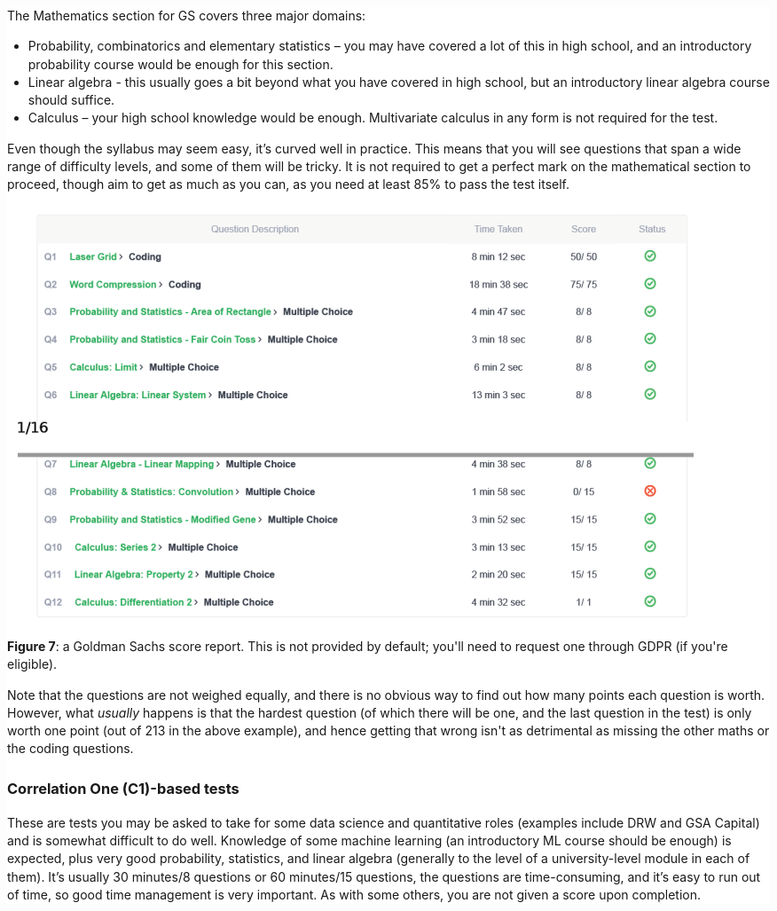 The Mathematics section for GS covers three major domains:

  - Probability, combinatorics and elementary statistics – you may have
    covered a lot of this in high school, and an introductory probability course would be enough
    for this section.
  - Linear algebra - this usually goes a bit beyond what you have covered in high school, but an introductory linear algebra course should suffice. 
  - Calculus – your high school knowledge would be enough. Multivariate
  calculus in any form is not required for the test.

Even though the syllabus may seem easy, it’s curved well in practice.
This means that you will see questions that span a wide range of
difficulty levels, and some of them will be tricky. It is not required
to get a perfect mark on the mathematical section to proceed, though aim
to get as much as you can, as you need at least 85% to pass the test itself.

![a Goldman Sachs score report. This is not provided by default; you'll need to request one through GDPR (if you're eligible)](media/image6.png)

**Figure 7**: a Goldman Sachs score report. This is not provided by default; you'll need to request one through GDPR (if you're eligible). 

Note that the questions are not weighed equally, and there is no obvious way to find out how many points each question is worth. However, what _usually_ happens is that the hardest question (of which there will be one, and the last question in the test) is only worth one point (out of 213 in the above example), and hence getting that wrong isn't as detrimental as missing the other maths or the coding questions. 

### Correlation One (C1)-based tests

These are tests you may be asked to take for some data science and
quantitative roles (examples include DRW and GSA Capital) and is
somewhat difficult to do well. Knowledge of some machine learning (an introductory ML course should be enough) is expected, plus very good
probability, statistics, and linear algebra (generally to the level of
a university-level module in each of them). It’s usually 30 minutes/8 questions or 60
minutes/15 questions, the questions are time-consuming, and it’s easy
to run out of time, so good time management is very important. As with
some others, you are not given a score upon completion.
